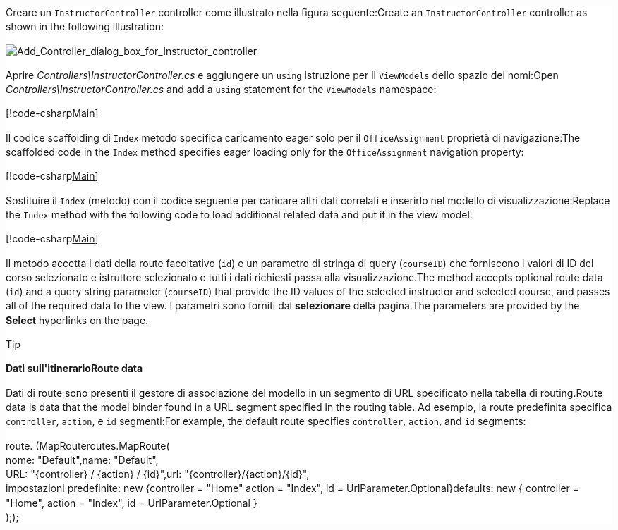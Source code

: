 <span data-ttu-id="9148e-205">Creare un `InstructorController` controller come illustrato nella figura seguente:</span><span class="sxs-lookup"><span data-stu-id="9148e-205">Create an `InstructorController` controller as shown in the following illustration:</span></span>

![Add_Controller_dialog_box_for_Instructor_controller](https://asp.net/media/2577909/Windows-Live-Writer_Reading-Re.NET-MVC-Application-5-of-10h1_ADC3_Add_Controller_dialog_box_for_Instructor_controller_f99c10aa-1efd-49d6-af1d-b00461616107.png)

<span data-ttu-id="9148e-207">Aprire *Controllers\InstructorController.cs* e aggiungere un `using` istruzione per il `ViewModels` dello spazio dei nomi:</span><span class="sxs-lookup"><span data-stu-id="9148e-207">Open *Controllers\InstructorController.cs* and add a `using` statement for the `ViewModels` namespace:</span></span>

[!code-csharp[Main](reading-related-data-with-the-entity-framework-in-an-asp-net-mvc-application/samples/sample7.cs)]

<span data-ttu-id="9148e-208">Il codice scaffolding di `Index` metodo specifica caricamento eager solo per il `OfficeAssignment` proprietà di navigazione:</span><span class="sxs-lookup"><span data-stu-id="9148e-208">The scaffolded code in the `Index` method specifies eager loading only for the `OfficeAssignment` navigation property:</span></span>

[!code-csharp[Main](reading-related-data-with-the-entity-framework-in-an-asp-net-mvc-application/samples/sample8.cs)]

<span data-ttu-id="9148e-209">Sostituire il `Index` (metodo) con il codice seguente per caricare altri dati correlati e inserirlo nel modello di visualizzazione:</span><span class="sxs-lookup"><span data-stu-id="9148e-209">Replace the `Index` method with the following code to load additional related data and put it in the view model:</span></span>

[!code-csharp[Main](reading-related-data-with-the-entity-framework-in-an-asp-net-mvc-application/samples/sample9.cs)]

<span data-ttu-id="9148e-210">Il metodo accetta i dati della route facoltativo (`id`) e un parametro di stringa di query (`courseID`) che forniscono i valori di ID del corso selezionato e istruttore selezionato e tutti i dati richiesti passa alla visualizzazione.</span><span class="sxs-lookup"><span data-stu-id="9148e-210">The method accepts optional route data (`id`) and a query string parameter (`courseID`) that provide the ID values of the selected instructor and selected course, and passes all of the required data to the view.</span></span> <span data-ttu-id="9148e-211">I parametri sono forniti dal **selezionare** della pagina.</span><span class="sxs-lookup"><span data-stu-id="9148e-211">The parameters are provided by the **Select** hyperlinks on the page.</span></span>

> [!TIP] 
> 
> <span data-ttu-id="9148e-212">**Dati sull'itinerario**</span><span class="sxs-lookup"><span data-stu-id="9148e-212">**Route data**</span></span>
> 
> <span data-ttu-id="9148e-213">Dati di route sono presenti il gestore di associazione del modello in un segmento di URL specificato nella tabella di routing.</span><span class="sxs-lookup"><span data-stu-id="9148e-213">Route data is data that the model binder found in a URL segment specified in the routing table.</span></span> <span data-ttu-id="9148e-214">Ad esempio, la route predefinita specifica `controller`, `action`, e `id` segmenti:</span><span class="sxs-lookup"><span data-stu-id="9148e-214">For example, the default route specifies `controller`, `action`, and `id` segments:</span></span>
> 
> <span data-ttu-id="9148e-215">route. (MapRoute</span><span class="sxs-lookup"><span data-stu-id="9148e-215">routes.MapRoute(</span></span>  
>  <span data-ttu-id="9148e-216">nome: "Default",</span><span class="sxs-lookup"><span data-stu-id="9148e-216">name: "Default",</span></span>  
>  <span data-ttu-id="9148e-217">URL: "{controller} / {action} / {id}",</span><span class="sxs-lookup"><span data-stu-id="9148e-217">url: "{controller}/{action}/{id}",</span></span>  
>  <span data-ttu-id="9148e-218">impostazioni predefinite: new {controller = "Home" action = "Index", id = UrlParameter.Optional}</span><span class="sxs-lookup"><span data-stu-id="9148e-218">defaults: new { controller = "Home", action = "Index", id = UrlParameter.Optional }</span></span>  
> <span data-ttu-id="9148e-219">);</span><span class="sxs-lookup"><span data-stu-id="9148e-219">);</span></span>
> 